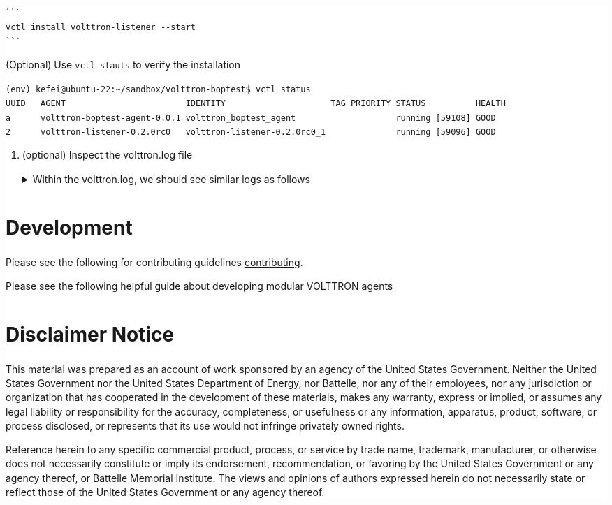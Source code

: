     ```
    vctl install volttron-listener --start
    ```

(Optional) Use `vctl stauts` to verify the installation

   ```shell
   (env) kefei@ubuntu-22:~/sandbox/volttron-boptest$ vctl status
   UUID   AGENT                        IDENTITY                     TAG PRIORITY STATUS          HEALTH 
   a      volttron-boptest-agent-0.0.1 volttron_boptest_agent                    running [59108] GOOD
   2      volttron-listener-0.2.0rc0   volttron-listener-0.2.0rc0_1              running [59096] GOOD
   ```

1. (optional) Inspect the volttron.log file

   <details><summary> Within the volttron.log, we should see similar logs as follows</summary></details>

# Development

Please see the following for contributing
guidelines [contributing](https://github.com/eclipse-volttron/volttron-core/blob/develop/CONTRIBUTING.md).

Please see the following helpful guide
about [developing modular VOLTTRON agents](https://github.com/eclipse-volttron/volttron-core/blob/develop/DEVELOPING_ON_MODULAR.md)

# Disclaimer Notice

This material was prepared as an account of work sponsored by an agency of the
United States Government. Neither the United States Government nor the United
States Department of Energy, nor Battelle, nor any of their employees, nor any
jurisdiction or organization that has cooperated in the development of these
materials, makes any warranty, express or implied, or assumes any legal
liability or responsibility for the accuracy, completeness, or usefulness or any
information, apparatus, product, software, or process disclosed, or represents
that its use would not infringe privately owned rights.

Reference herein to any specific commercial product, process, or service by
trade name, trademark, manufacturer, or otherwise does not necessarily
constitute or imply its endorsement, recommendation, or favoring by the United
States Government or any agency thereof, or Battelle Memorial Institute. The
views and opinions of authors expressed herein do not necessarily state or
reflect those of the United States Government or any agency thereof.
